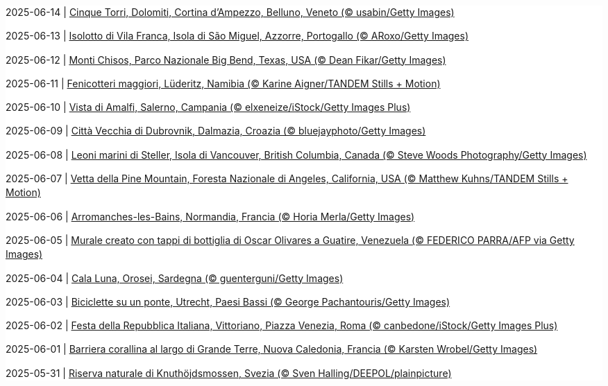 2025-06-14 | [Cinque Torri, Dolomiti, Cortina d’Ampezzo, Belluno, Veneto (© usabin/Getty Images)](https://cn.bing.com/th?id=OHR.DolomitiEstate_IT-IT5883847806_UHD.jpg&rf=LaDigue_UHD.jpg&pid=hp&w=3840&h=2160&rs=1&c=4) 

2025-06-13 | [Isolotto di Vila Franca, Isola di São Miguel, Azzorre, Portogallo (© ARoxo/Getty Images)](https://cn.bing.com/th?id=OHR.SanMiguelAzores_IT-IT5812547329_UHD.jpg&rf=LaDigue_UHD.jpg&pid=hp&w=3840&h=2160&rs=1&c=4) 

2025-06-12 | [Monti Chisos, Parco Nazionale Big Bend, Texas, USA (© Dean Fikar/Getty Images)](https://cn.bing.com/th?id=OHR.BigBendChisos_IT-IT7015361266_UHD.jpg&rf=LaDigue_UHD.jpg&pid=hp&w=3840&h=2160&rs=1&c=4) 

2025-06-11 | [Fenicotteri maggiori, Lüderitz, Namibia (© Karine Aigner/TANDEM Stills + Motion)](https://cn.bing.com/th?id=OHR.FlamingosNamibia_IT-IT6908243385_UHD.jpg&rf=LaDigue_UHD.jpg&pid=hp&w=3840&h=2160&rs=1&c=4) 

2025-06-10 | [Vista di Amalfi, Salerno, Campania (© elxeneize/iStock/Getty Images Plus)](https://cn.bing.com/th?id=OHR.AmalfiCampania_IT-IT5052027567_UHD.jpg&rf=LaDigue_UHD.jpg&pid=hp&w=3840&h=2160&rs=1&c=4) 

2025-06-09 | [Città Vecchia di Dubrovnik, Dalmazia, Croazia (© bluejayphoto/Getty Images)](https://cn.bing.com/th?id=OHR.DubrovnikTwilight_IT-IT4694671968_UHD.jpg&rf=LaDigue_UHD.jpg&pid=hp&w=3840&h=2160&rs=1&c=4) 

2025-06-08 | [Leoni marini di Steller, Isola di Vancouver, British Columbia, Canada (© Steve Woods Photography/Getty Images)](https://cn.bing.com/th?id=OHR.StellarSeaLions_IT-IT5341813083_UHD.jpg&rf=LaDigue_UHD.jpg&pid=hp&w=3840&h=2160&rs=1&c=4) 

2025-06-07 | [Vetta della Pine Mountain, Foresta Nazionale di Angeles, California, USA (© Matthew Kuhns/TANDEM Stills + Motion)](https://cn.bing.com/th?id=OHR.PacificCrestTrail_IT-IT6678210437_UHD.jpg&rf=LaDigue_UHD.jpg&pid=hp&w=3840&h=2160&rs=1&c=4) 

2025-06-06 | [Arromanches-les-Bains, Normandia, Francia (© Horia Merla/Getty Images)](https://cn.bing.com/th?id=OHR.NormandyBeach_IT-IT6520932839_UHD.jpg&rf=LaDigue_UHD.jpg&pid=hp&w=3840&h=2160&rs=1&c=4) 

2025-06-05 | [Murale creato con tappi di bottiglia di Oscar Olivares a Guatire, Venezuela (© FEDERICO PARRA/AFP via Getty Images)](https://cn.bing.com/th?id=OHR.OlivaresMural_IT-IT6465447947_UHD.jpg&rf=LaDigue_UHD.jpg&pid=hp&w=3840&h=2160&rs=1&c=4) 

2025-06-04 | [Cala Luna, Orosei, Sardegna (© guenterguni/Getty Images)](https://cn.bing.com/th?id=OHR.CalaLuna_IT-IT6388289498_UHD.jpg&rf=LaDigue_UHD.jpg&pid=hp&w=3840&h=2160&rs=1&c=4) 

2025-06-03 | [Biciclette su un ponte, Utrecht, Paesi Bassi (© George Pachantouris/Getty Images)](https://cn.bing.com/th?id=OHR.BicyclesUtrecht_IT-IT6327347879_UHD.jpg&rf=LaDigue_UHD.jpg&pid=hp&w=3840&h=2160&rs=1&c=4) 

2025-06-02 | [Festa della Repubblica Italiana, Vittoriano, Piazza Venezia, Roma (© canbedone/iStock/Getty Images Plus)](https://cn.bing.com/th?id=OHR.RepubblicaGiugnoFesta_IT-IT6228684298_UHD.jpg&rf=LaDigue_UHD.jpg&pid=hp&w=3840&h=2160&rs=1&c=4) 

2025-06-01 | [Barriera corallina al largo di Grande Terre, Nuova Caledonia, Francia (© Karsten Wrobel/Getty Images)](https://cn.bing.com/th?id=OHR.GrandeTerreReef_IT-IT2395565523_UHD.jpg&rf=LaDigue_UHD.jpg&pid=hp&w=3840&h=2160&rs=1&c=4) 

2025-05-31 | [Riserva naturale di Knuthöjdsmossen, Svezia (© Sven Halling/DEEPOL/plainpicture)](https://cn.bing.com/th?id=OHR.SwedenReserve_IT-IT1642458062_UHD.jpg&rf=LaDigue_UHD.jpg&pid=hp&w=3840&h=2160&rs=1&c=4) 
